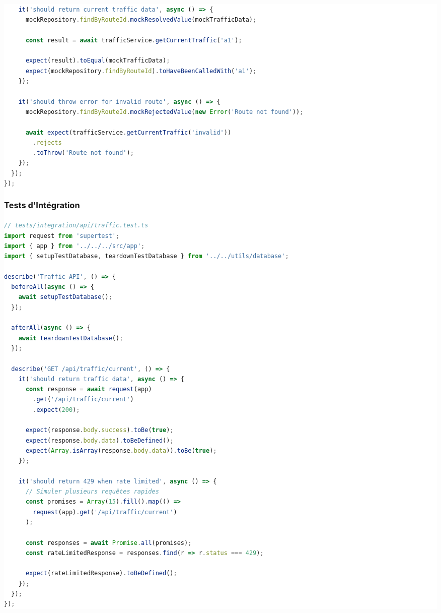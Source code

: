 ```typescript
    it('should return current traffic data', async () => {
      mockRepository.findByRouteId.mockResolvedValue(mockTrafficData);

      const result = await trafficService.getCurrentTraffic('a1');

      expect(result).toEqual(mockTrafficData);
      expect(mockRepository.findByRouteId).toHaveBeenCalledWith('a1');
    });

    it('should throw error for invalid route', async () => {
      mockRepository.findByRouteId.mockRejectedValue(new Error('Route not found'));

      await expect(trafficService.getCurrentTraffic('invalid'))
        .rejects
        .toThrow('Route not found');
    });
  });
});
```

### Tests d'Intégration

```typescript
// tests/integration/api/traffic.test.ts
import request from 'supertest';
import { app } from '../../../src/app';
import { setupTestDatabase, teardownTestDatabase } from '../../utils/database';

describe('Traffic API', () => {
  beforeAll(async () => {
    await setupTestDatabase();
  });

  afterAll(async () => {
    await teardownTestDatabase();
  });

  describe('GET /api/traffic/current', () => {
    it('should return traffic data', async () => {
      const response = await request(app)
        .get('/api/traffic/current')
        .expect(200);

      expect(response.body.success).toBe(true);
      expect(response.body.data).toBeDefined();
      expect(Array.isArray(response.body.data)).toBe(true);
    });

    it('should return 429 when rate limited', async () => {
      // Simuler plusieurs requêtes rapides
      const promises = Array(15).fill().map(() =>
        request(app).get('/api/traffic/current')
      );

      const responses = await Promise.all(promises);
      const rateLimitedResponse = responses.find(r => r.status === 429);

      expect(rateLimitedResponse).toBeDefined();
    });
  });
});
```
